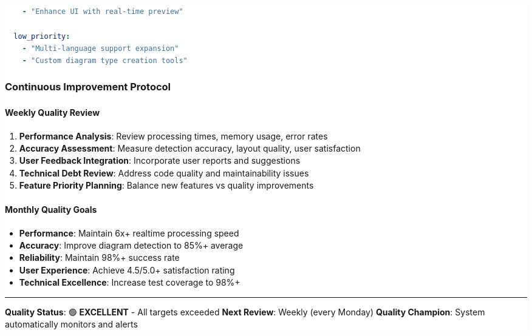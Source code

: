 ```yaml
    - "Enhance UI with real-time preview"

  low_priority:
    - "Multi-language support expansion"
    - "Custom diagram type creation tools"
```

### Continuous Improvement Protocol

#### Weekly Quality Review
1. **Performance Analysis**: Review processing times, memory usage, error rates
2. **Accuracy Assessment**: Measure detection accuracy, layout quality, user satisfaction
3. **User Feedback Integration**: Incorporate user reports and suggestions
4. **Technical Debt Review**: Address code quality and maintainability issues
5. **Feature Priority Planning**: Balance new features vs quality improvements

#### Monthly Quality Goals
- **Performance**: Maintain 6x+ realtime processing speed
- **Accuracy**: Improve diagram detection to 85%+ average
- **Reliability**: Maintain 98%+ success rate
- **User Experience**: Achieve 4.5/5.0+ satisfaction rating
- **Technical Excellence**: Increase test coverage to 98%+

---

**Quality Status**: 🟢 **EXCELLENT** - All targets exceeded
**Next Review**: Weekly (every Monday)
**Quality Champion**: System automatically monitors and alerts